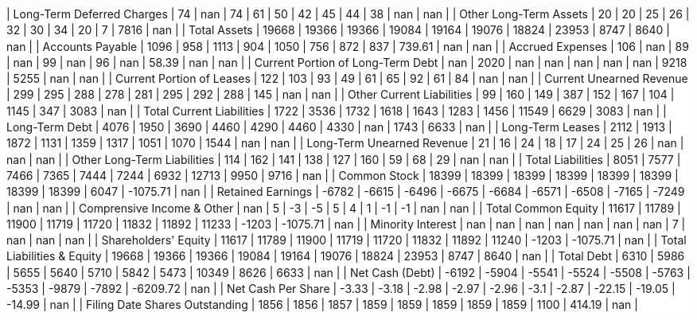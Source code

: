 | Long-Term Deferred Charges        |          74    |         nan    |          74    |          61    |          50    |          42    |          45    |          44    |          38    |         nan    |           nan |
| Other Long-Term Assets            |          20    |          20    |          25    |          26    |          32    |          30    |          34    |          20    |           7    |        7816    |           nan |
| Total Assets                      |       19668    |       19366    |       19366    |       19084    |       19164    |       19076    |       18824    |       23953    |        8747    |        8640    |           nan |
| Accounts Payable                  |        1096    |         958    |        1113    |         904    |        1050    |         756    |         872    |         837    |         739.61 |         nan    |           nan |
| Accrued Expenses                  |         106    |         nan    |          89    |         nan    |          99    |         nan    |          96    |         nan    |          58.39 |         nan    |           nan |
| Current Portion of Long-Term Debt |         nan    |        2020    |         nan    |         nan    |         nan    |         nan    |         nan    |        9218    |        5255    |         nan    |           nan |
| Current Portion of Leases         |         122    |         103    |          93    |          49    |          61    |          65    |          92    |          61    |          84    |         nan    |           nan |
| Current Unearned Revenue          |         299    |         295    |         288    |         278    |         281    |         295    |         292    |         288    |         145    |         nan    |           nan |
| Other Current Liabilities         |          99    |         160    |         149    |         387    |         152    |         167    |         104    |        1145    |         347    |        3083    |           nan |
| Total Current Liabilities         |        1722    |        3536    |        1732    |        1618    |        1643    |        1283    |        1456    |       11549    |        6629    |        3083    |           nan |
| Long-Term Debt                    |        4076    |        1950    |        3690    |        4460    |        4290    |        4460    |        4330    |         nan    |        1743    |        6633    |           nan |
| Long-Term Leases                  |        2112    |        1913    |        1872    |        1131    |        1359    |        1317    |        1051    |        1070    |        1544    |         nan    |           nan |
| Long-Term Unearned Revenue        |          21    |          16    |          24    |          18    |          17    |          24    |          25    |          26    |         nan    |         nan    |           nan |
| Other Long-Term Liabilities       |         114    |         162    |         141    |         138    |         127    |         160    |          59    |          68    |          29    |         nan    |           nan |
| Total Liabilities                 |        8051    |        7577    |        7466    |        7365    |        7444    |        7244    |        6932    |       12713    |        9950    |        9716    |           nan |
| Common Stock                      |       18399    |       18399    |       18399    |       18399    |       18399    |       18399    |       18399    |       18399    |        6047    |       -1075.71 |           nan |
| Retained Earnings                 |       -6782    |       -6615    |       -6496    |       -6675    |       -6684    |       -6571    |       -6508    |       -7165    |       -7249    |         nan    |           nan |
| Comprensive Income & Other        |         nan    |           5    |          -3    |          -5    |           5    |           4    |           1    |          -1    |          -1    |         nan    |           nan |
| Total Common Equity               |       11617    |       11789    |       11900    |       11719    |       11720    |       11832    |       11892    |       11233    |       -1203    |       -1075.71 |           nan |
| Minority Interest                 |         nan    |         nan    |         nan    |         nan    |         nan    |         nan    |         nan    |           7    |         nan    |         nan    |           nan |
| Shareholders' Equity              |       11617    |       11789    |       11900    |       11719    |       11720    |       11832    |       11892    |       11240    |       -1203    |       -1075.71 |           nan |
| Total Liabilities & Equity        |       19668    |       19366    |       19366    |       19084    |       19164    |       19076    |       18824    |       23953    |        8747    |        8640    |           nan |
| Total Debt                        |        6310    |        5986    |        5655    |        5640    |        5710    |        5842    |        5473    |       10349    |        8626    |        6633    |           nan |
| Net Cash (Debt)                   |       -6192    |       -5904    |       -5541    |       -5524    |       -5508    |       -5763    |       -5353    |       -9879    |       -7892    |       -6209.72 |           nan |
| Net Cash Per Share                |          -3.33 |          -3.18 |          -2.98 |          -2.97 |          -2.96 |          -3.1  |          -2.87 |         -22.15 |         -19.05 |         -14.99 |           nan |
| Filing Date Shares Outstanding    |        1856    |        1856    |        1857    |        1859    |        1859    |        1859    |        1859    |        1859    |        1100    |         414.19 |           nan |